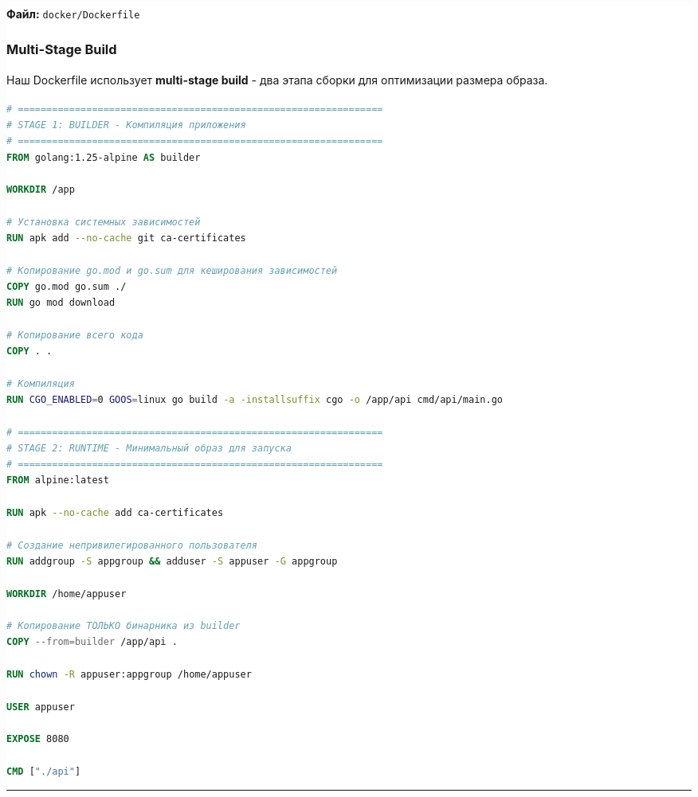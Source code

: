 **Файл:** `docker/Dockerfile`

### Multi-Stage Build

Наш Dockerfile использует **multi-stage build** - два этапа сборки для оптимизации размера образа.

```dockerfile
# ================================================================
# STAGE 1: BUILDER - Компиляция приложения
# ================================================================
FROM golang:1.25-alpine AS builder

WORKDIR /app

# Установка системных зависимостей
RUN apk add --no-cache git ca-certificates

# Копирование go.mod и go.sum для кеширования зависимостей
COPY go.mod go.sum ./
RUN go mod download

# Копирование всего кода
COPY . .

# Компиляция
RUN CGO_ENABLED=0 GOOS=linux go build -a -installsuffix cgo -o /app/api cmd/api/main.go

# ================================================================
# STAGE 2: RUNTIME - Минимальный образ для запуска
# ================================================================
FROM alpine:latest

RUN apk --no-cache add ca-certificates

# Создание непривилегированного пользователя
RUN addgroup -S appgroup && adduser -S appuser -G appgroup

WORKDIR /home/appuser

# Копирование ТОЛЬКО бинарника из builder
COPY --from=builder /app/api .

RUN chown -R appuser:appgroup /home/appuser

USER appuser

EXPOSE 8080

CMD ["./api"]
```

---
